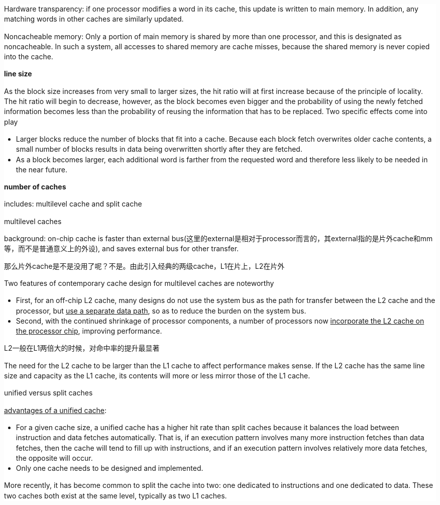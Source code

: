 Hardware transparency: if one processor modifies a word in its cache, this update is written to main memory. In addition, any matching words in other caches are similarly updated.

Noncacheable memory: Only a portion of main memory is shared by more than one processor, and this is designated as noncacheable. In such a system, all accesses to shared memory are cache misses, because the shared memory is never copied into the cache.

**line size**

As the block size increases from very small to larger sizes, the hit ratio will at first increase because of the principle of locality. The hit ratio will begin to decrease, however, as the block becomes even bigger and the probability of using the newly fetched information becomes less than the probability of reusing the information that has to be replaced. Two specific effects come into play

- Larger blocks reduce the number of blocks that fit into a cache. Because each block fetch overwrites older cache contents, a small number of blocks results in data being overwritten shortly after they are fetched.
- As a block becomes larger, each additional word is farther from the requested word and therefore less likely to be needed in the near future.

**number of caches**

includes: multilevel cache and split cache

multilevel caches

background: on-chip cache is faster than external bus(这里的external是相对于processor而言的，其external指的是片外cache和mm等，而不是普通意义上的外设), and saves external bus for other transfer.

那么片外cache是不是没用了呢？不是。由此引入经典的两级cache，L1在片上，L2在片外

Two features of contemporary cache design for multilevel caches are noteworthy

- First, for an off-chip L2 cache, many designs do not use the system bus as the path for transfer between the L2 cache and the processor, but <u>use a separate data path</u>, so as to reduce the burden on the system bus. 
- Second, with the continued shrinkage of processor components, a number of processors now <u>incorporate the L2 cache on the processor chip</u>, improving performance.

L2一般在L1两倍大的时候，对命中率的提升最显著

The need for the L2 cache to be larger than the L1 cache to affect performance makes sense. If the L2 cache has the same line size and capacity as the L1 cache, its contents will more or less mirror those of the L1 cache.

unified versus split caches

<u>advantages of a unified cache</u>:  

- For a given cache size, a unified cache has a higher hit rate than split caches because it balances the load between instruction and data fetches automatically. That is, if an execution pattern involves many more instruction fetches than data fetches, then the cache will tend to fill up with instructions, and if an execution pattern involves relatively more data fetches, the opposite will occur.
- Only one cache needs to be designed and implemented.

More recently, it has become common to split the cache into two: one dedicated to instructions and one dedicated to data. These two caches both exist at the same level, typically as two L1 caches.
